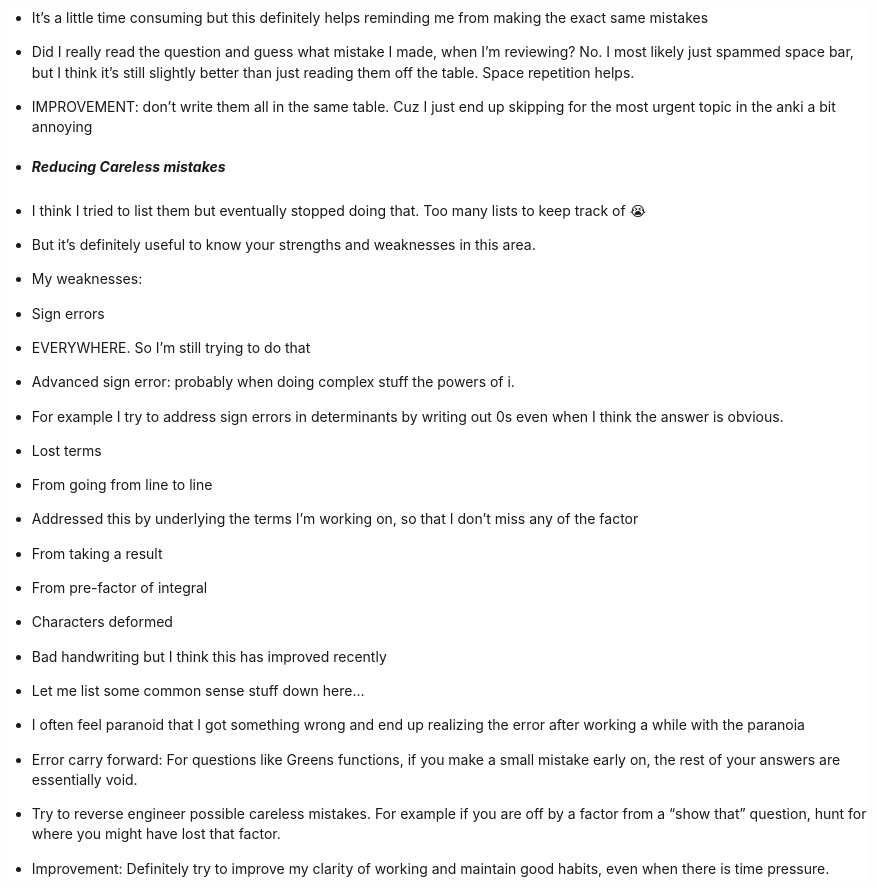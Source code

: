 - It’s a little time consuming but this definitely helps reminding me from making the exact same mistakes
    
- Did I really read the question and guess what mistake I made, when I’m reviewing? No. I most likely just spammed space bar, but I think it’s still slightly better than just reading them off the table. Space repetition helps.
    
- IMPROVEMENT: don’t write them all in the same table. Cuz I just end up skipping for the most urgent topic in the anki a bit annoying
    

- ##### Reducing Careless mistakes
    

- I think I tried to list them but eventually stopped doing that. Too many lists to keep track of 😭
    
- But it’s definitely useful to know your strengths and weaknesses in this area.
    
- My weaknesses:
    

- Sign errors
    

- EVERYWHERE. So I’m still trying to do that
    
- Advanced sign error: probably when doing complex stuff the powers of i.
    
- For example I try to address sign errors in determinants by writing out 0s even when I think the answer is obvious. 
    

- Lost terms
    

- From going from line to line
    

- Addressed this by underlying the terms I’m working on, so that I don’t miss any of the factor
    

- From taking a result
    
- From pre-factor of integral
    

- Characters deformed
    

- Bad handwriting but I think this has improved recently
    

- Let me list some common sense stuff down here…
    

- I often feel paranoid that I got something wrong and end up realizing the error after working a while with the paranoia
    
- Error carry forward: For questions like Greens functions, if you make a small mistake early on, the rest of your answers are essentially void.
    
- Try to reverse engineer possible careless mistakes. For example if you are off by a factor from a “show that” question, hunt for where you might have lost that factor. 
    

- Improvement: Definitely try to improve my clarity of working and maintain good habits, even when there is time pressure.
    
